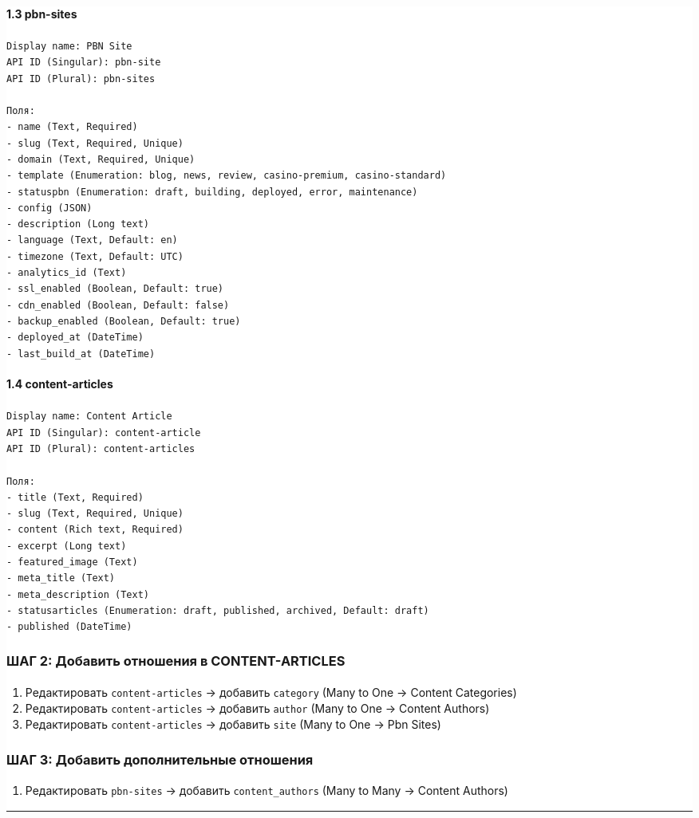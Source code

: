 #### 1.3 **pbn-sites**
```
Display name: PBN Site
API ID (Singular): pbn-site  
API ID (Plural): pbn-sites

Поля:
- name (Text, Required)
- slug (Text, Required, Unique)
- domain (Text, Required, Unique)
- template (Enumeration: blog, news, review, casino-premium, casino-standard)
- statuspbn (Enumeration: draft, building, deployed, error, maintenance)
- config (JSON)
- description (Long text)
- language (Text, Default: en)
- timezone (Text, Default: UTC)
- analytics_id (Text)
- ssl_enabled (Boolean, Default: true)
- cdn_enabled (Boolean, Default: false)
- backup_enabled (Boolean, Default: true)
- deployed_at (DateTime)
- last_build_at (DateTime)
```

#### 1.4 **content-articles**
```
Display name: Content Article
API ID (Singular): content-article
API ID (Plural): content-articles

Поля:
- title (Text, Required)
- slug (Text, Required, Unique)
- content (Rich text, Required)
- excerpt (Long text)
- featured_image (Text)
- meta_title (Text)
- meta_description (Text)
- statusarticles (Enumeration: draft, published, archived, Default: draft)
- published (DateTime)
```

### **ШАГ 2: Добавить отношения в CONTENT-ARTICLES**
1. Редактировать `content-articles` → добавить `category` (Many to One → Content Categories)
2. Редактировать `content-articles` → добавить `author` (Many to One → Content Authors)
3. Редактировать `content-articles` → добавить `site` (Many to One → Pbn Sites)

### **ШАГ 3: Добавить дополнительные отношения**
1. Редактировать `pbn-sites` → добавить `content_authors` (Many to Many → Content Authors)

---
